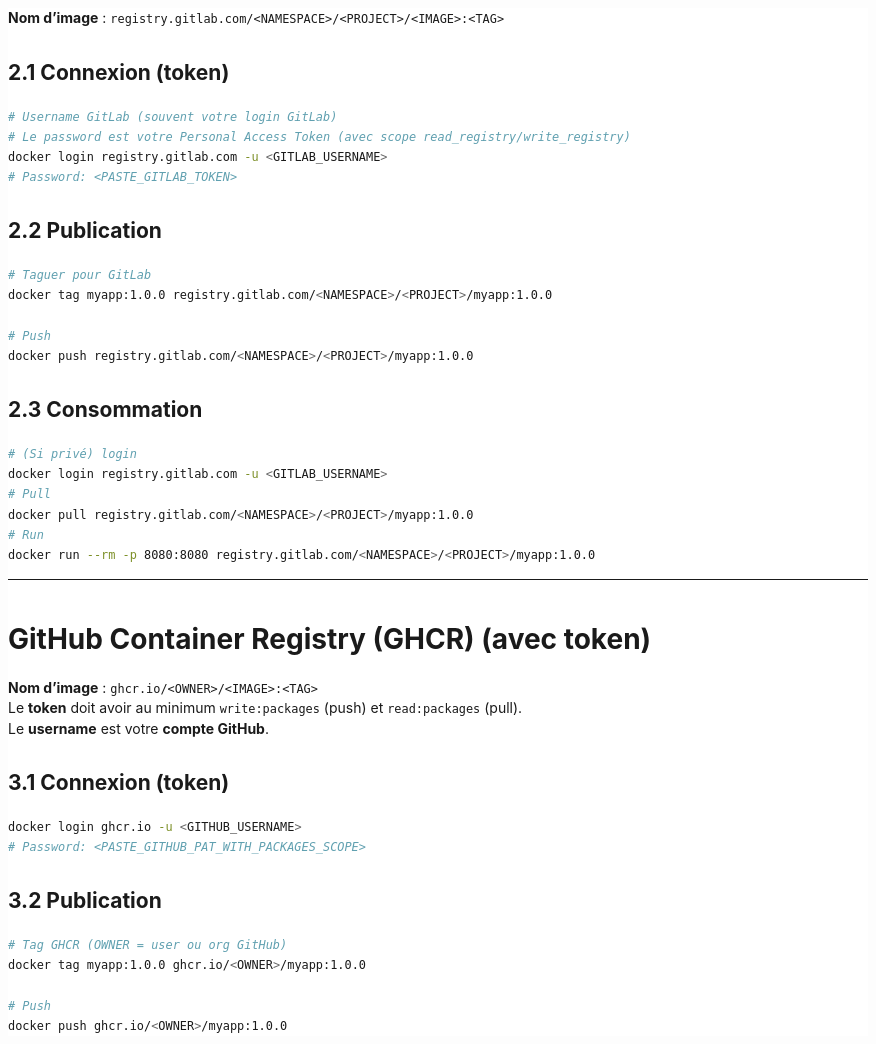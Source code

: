 **Nom d’image** : `registry.gitlab.com/<NAMESPACE>/<PROJECT>/<IMAGE>:<TAG>`

## 2.1 Connexion (token)

```bash
# Username GitLab (souvent votre login GitLab)
# Le password est votre Personal Access Token (avec scope read_registry/write_registry)
docker login registry.gitlab.com -u <GITLAB_USERNAME>
# Password: <PASTE_GITLAB_TOKEN>
```

## 2.2 Publication

```bash
# Taguer pour GitLab
docker tag myapp:1.0.0 registry.gitlab.com/<NAMESPACE>/<PROJECT>/myapp:1.0.0

# Push
docker push registry.gitlab.com/<NAMESPACE>/<PROJECT>/myapp:1.0.0
```

## 2.3 Consommation

```bash
# (Si privé) login
docker login registry.gitlab.com -u <GITLAB_USERNAME>
# Pull
docker pull registry.gitlab.com/<NAMESPACE>/<PROJECT>/myapp:1.0.0
# Run
docker run --rm -p 8080:8080 registry.gitlab.com/<NAMESPACE>/<PROJECT>/myapp:1.0.0
```

---

# GitHub Container Registry (GHCR) (avec token)

**Nom d’image** : `ghcr.io/<OWNER>/<IMAGE>:<TAG>`  
Le **token** doit avoir au minimum `write:packages` (push) et `read:packages` (pull).  
Le **username** est votre **compte GitHub**.

## 3.1 Connexion (token)

```bash
docker login ghcr.io -u <GITHUB_USERNAME>
# Password: <PASTE_GITHUB_PAT_WITH_PACKAGES_SCOPE>
```

## 3.2 Publication

```bash
# Tag GHCR (OWNER = user ou org GitHub)
docker tag myapp:1.0.0 ghcr.io/<OWNER>/myapp:1.0.0

# Push
docker push ghcr.io/<OWNER>/myapp:1.0.0
```
